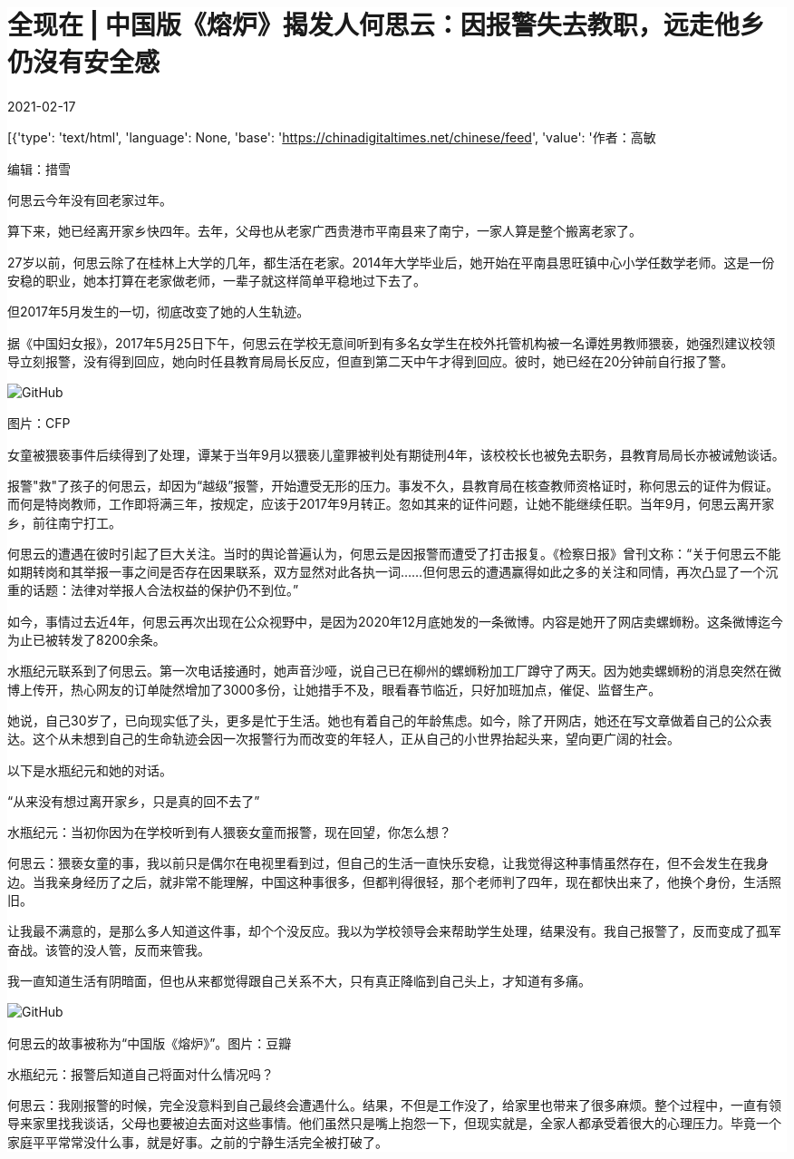# 全现在 | 中国版《熔炉》揭发人何思云：因报警失去教职，远走他乡仍沒有安全感

2021-02-17

[{'type': 'text/html', 'language': None, 'base': 'https://chinadigitaltimes.net/chinese/feed', 'value': '作者：高敏

编辑：措雪

何思云今年没有回老家过年。

算下来，她已经离开家乡快四年。去年，父母也从老家广西贵港市平南县来了南宁，一家人算是整个搬离老家了。

27岁以前，何思云除了在桂林上大学的几年，都生活在老家。2014年大学毕业后，她开始在平南县思旺镇中心小学任数学老师。这是一份安稳的职业，她本打算在老家做老师，一辈子就这样简单平稳地过下去了。

但2017年5月发生的一切，彻底改变了她的人生轨迹。

据《中国妇女报》，2017年5月25日下午，何思云在学校无意间听到有多名女学生在校外托管机构被一名谭姓男教师猥亵，她强烈建议校领导立刻报警，没有得到回应，她向时任县教育局局长反应，但直到第二天中午才得到回应。彼时，她已经在20分钟前自行报了警。

![GitHub](https://chinadigitaltimes.net/chinese/files/2021/02/post-662700-602c7c6df2d1d.)

图片：CFP

女童被猥亵事件后续得到了处理，谭某于当年9月以猥亵儿童罪被判处有期徒刑4年，该校校长也被免去职务，县教育局局长亦被诫勉谈话。

报警&quot;救&quot;了孩子的何思云，却因为“越级”报警，开始遭受无形的压力。事发不久，县教育局在核查教师资格证时，称何思云的证件为假证。而何是特岗教师，工作即将满三年，按规定，应该于2017年9月转正。忽如其来的证件问题，让她不能继续任职。当年9月，何思云离开家乡，前往南宁打工。

何思云的遭遇在彼时引起了巨大关注。当时的舆论普遍认为，何思云是因报警而遭受了打击报复。《检察日报》曾刊文称：“关于何思云不能如期转岗和其举报一事之间是否存在因果联系，双方显然对此各执一词……但何思云的遭遇赢得如此之多的关注和同情，再次凸显了一个沉重的话题：法律对举报人合法权益的保护仍不到位。”

如今，事情过去近4年，何思云再次出现在公众视野中，是因为2020年12月底她发的一条微博。内容是她开了网店卖螺蛳粉。这条微博迄今为止已被转发了8200余条。

水瓶纪元联系到了何思云。第一次电话接通时，她声音沙哑，说自己已在柳州的螺蛳粉加工厂蹲守了两天。因为她卖螺蛳粉的消息突然在微博上传开，热心网友的订单陡然增加了3000多份，让她措手不及，眼看春节临近，只好加班加点，催促、监督生产。

她说，自己30岁了，已向现实低了头，更多是忙于生活。她也有着自己的年龄焦虑。如今，除了开网店，她还在写文章做着自己的公众表达。这个从未想到自己的生命轨迹会因一次报警行为而改变的年轻人，正从自己的小世界抬起头来，望向更广阔的社会。

以下是水瓶纪元和她的对话。

“从来没有想过离开家乡，只是真的回不去了”

水瓶纪元：当初你因为在学校听到有人猥亵女童而报警，现在回望，你怎么想？

何思云：猥亵女童的事，我以前只是偶尔在电视里看到过，但自己的生活一直快乐安稳，让我觉得这种事情虽然存在，但不会发生在我身边。当我亲身经历了之后，就非常不能理解，中国这种事很多，但都判得很轻，那个老师判了四年，现在都快出来了，他换个身份，生活照旧。

让我最不满意的，是那么多人知道这件事，却个个没反应。我以为学校领导会来帮助学生处理，结果没有。我自己报警了，反而变成了孤军奋战。该管的没人管，反而来管我。

我一直知道生活有阴暗面，但也从来都觉得跟自己关系不大，只有真正降临到自己头上，才知道有多痛。

![GitHub](https://chinadigitaltimes.net/chinese/files/2021/02/post-662700-602c7c6f9164c.)

何思云的故事被称为“中国版《熔炉》”。图片：豆瓣

水瓶纪元：报警后知道自己将面对什么情况吗？

何思云：我刚报警的时候，完全没意料到自己最终会遭遇什么。结果，不但是工作没了，给家里也带来了很多麻烦。整个过程中，一直有领导来家里找我谈话，父母也要被迫去面对这些事情。他们虽然只是嘴上抱怨一下，但现实就是，全家人都承受着很大的心理压力。毕竟一个家庭平平常常没什么事，就是好事。之前的宁静生活完全被打破了。
